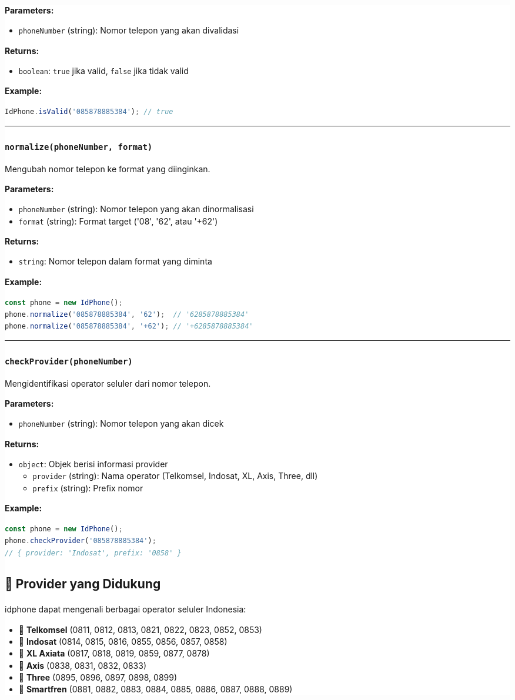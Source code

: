 **Parameters:**
- `phoneNumber` (string): Nomor telepon yang akan divalidasi

**Returns:**
- `boolean`: `true` jika valid, `false` jika tidak valid

**Example:**
```javascript
IdPhone.isValid('085878885384'); // true
```

---

### `normalize(phoneNumber, format)`

Mengubah nomor telepon ke format yang diinginkan.

**Parameters:**
- `phoneNumber` (string): Nomor telepon yang akan dinormalisasi
- `format` (string): Format target ('08', '62', atau '+62')

**Returns:**
- `string`: Nomor telepon dalam format yang diminta

**Example:**
```javascript
const phone = new IdPhone();
phone.normalize('085878885384', '62');  // '6285878885384'
phone.normalize('085878885384', '+62'); // '+6285878885384'
```

---

### `checkProvider(phoneNumber)`

Mengidentifikasi operator seluler dari nomor telepon.

**Parameters:**
- `phoneNumber` (string): Nomor telepon yang akan dicek

**Returns:**
- `object`: Objek berisi informasi provider
  - `provider` (string): Nama operator (Telkomsel, Indosat, XL, Axis, Three, dll)
  - `prefix` (string): Prefix nomor

**Example:**
```javascript
const phone = new IdPhone();
phone.checkProvider('085878885384');
// { provider: 'Indosat', prefix: '0858' }
```

## 🎯 Provider yang Didukung

idphone dapat mengenali berbagai operator seluler Indonesia:

- 📱 **Telkomsel** (0811, 0812, 0813, 0821, 0822, 0823, 0852, 0853)
- 📱 **Indosat** (0814, 0815, 0816, 0855, 0856, 0857, 0858)
- 📱 **XL Axiata** (0817, 0818, 0819, 0859, 0877, 0878)
- 📱 **Axis** (0838, 0831, 0832, 0833)
- 📱 **Three** (0895, 0896, 0897, 0898, 0899)
- 📱 **Smartfren** (0881, 0882, 0883, 0884, 0885, 0886, 0887, 0888, 0889)
